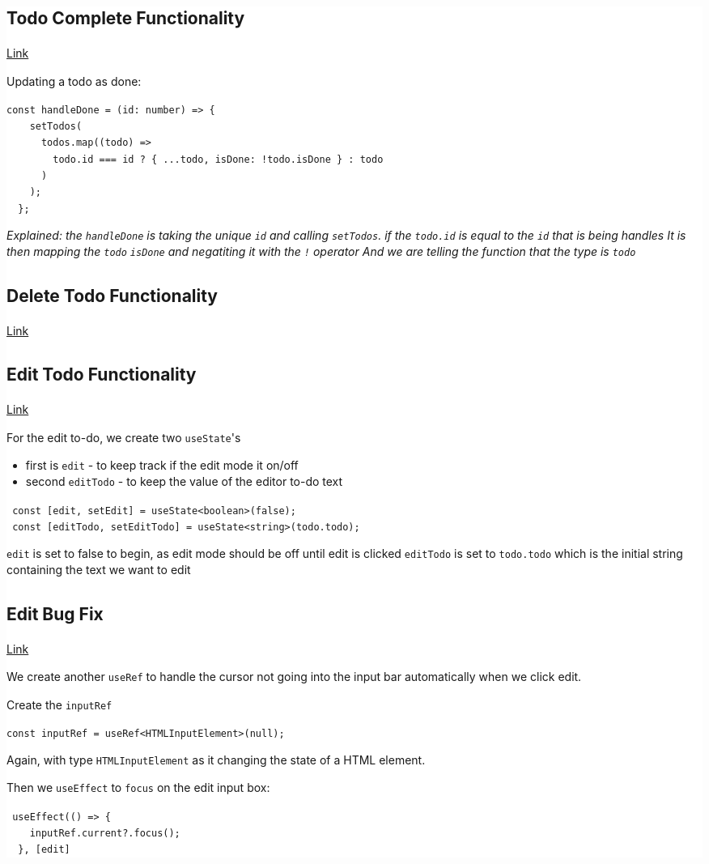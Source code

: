 ## Todo Complete Functionality

[Link](https://www.youtube.com/watch?v=FJDVKeh7RJI&t=3143s)

Updating a todo as done:
```
const handleDone = (id: number) => {
    setTodos(
      todos.map((todo) =>
        todo.id === id ? { ...todo, isDone: !todo.isDone } : todo
      )
    );
  };
```
*Explained: the `handleDone` is taking the unique `id` and calling `setTodos`.
if the `todo.id` is equal to the `id` that is being handles*
*It is then mapping the `todo` `isDone` and negatiting it with the `!` operator*
*And we are telling the function that the type is `todo`*

## Delete Todo Functionality

[Link](https://www.youtube.com/watch?v=FJDVKeh7RJI&t=3296s)

## Edit Todo Functionality

[Link](https://www.youtube.com/watch?v=FJDVKeh7RJI&t=3355s)

For the edit to-do, we create two `useState`'s
- first is `edit` - to keep track if the edit mode it on/off
- second `editTodo` - to keep the value of the editor to-do text
```
 const [edit, setEdit] = useState<boolean>(false);
 const [editTodo, setEditTodo] = useState<string>(todo.todo);
```
`edit` is set to false to begin, as edit mode should be off until edit is clicked
`editTodo` is set to `todo.todo` which is the initial string containing the text we want to edit

## Edit Bug Fix

[Link](https://www.youtube.com/watch?v=FJDVKeh7RJI&t=3725s)

We create another `useRef` to handle the cursor not going into the input bar automatically when we click edit.

Create the `inputRef`
```
const inputRef = useRef<HTMLInputElement>(null);
```
Again, with type `HTMLInputElement` as it changing the state of a HTML element.

Then we `useEffect` to `focus` on the edit input box:
```
 useEffect(() => {
    inputRef.current?.focus();
  }, [edit]
```

